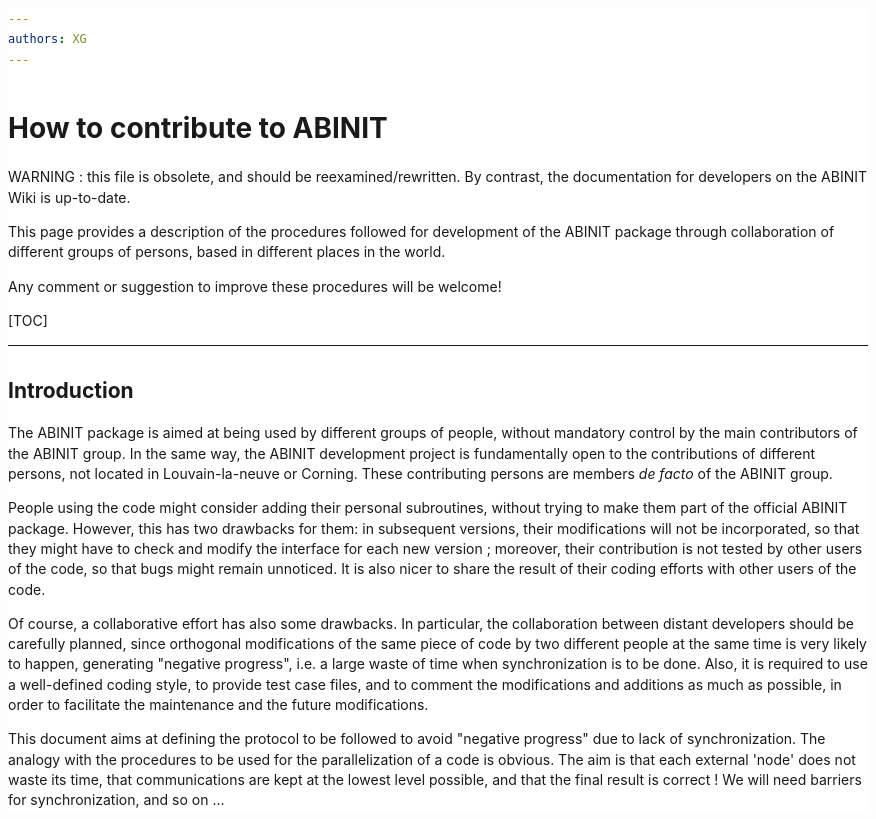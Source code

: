 ```yaml
---
authors: XG
---
```



# How to contribute to ABINIT

WARNING : this file is obsolete, and should be reexamined/rewritten.
By contrast, the documentation for developers on the ABINIT Wiki is up-to-date.

This page provides a description of the procedures followed for development of
the ABINIT package through collaboration of different groups of persons, based
in different places in the world. 

Any comment or suggestion to improve these procedures will be welcome!

[TOC]

* * *

## Introduction

The ABINIT package is aimed at being used by different groups of people,
without mandatory control by the main contributors of the ABINIT group. In the
same way, the ABINIT development project is fundamentally open to the
contributions of different persons, not located in Louvain-la-neuve or
Corning. These contributing persons are members _de facto_ of the ABINIT
group.

People using the code might consider adding their personal subroutines,
without trying to make them part of the official ABINIT package. However, this
has two drawbacks for them: in subsequent versions, their modifications will
not be incorporated, so that they might have to check and modify the interface
for each new version ; moreover, their contribution is not tested by other
users of the code, so that bugs might remain unnoticed. It is also nicer to
share the result of their coding efforts with other users of the code.

Of course, a collaborative effort has also some drawbacks. In particular, the
collaboration between distant developers should be carefully planned, since
orthogonal modifications of the same piece of code by two different people at
the same time is very likely to happen, generating "negative progress", i.e. a
large waste of time when synchronization is to be done. Also, it is required
to use a well-defined coding style, to provide test case files, and to comment
the modifications and additions as much as possible, in order to facilitate
the maintenance and the future modifications.

This document aims at defining the protocol to be followed to avoid "negative
progress" due to lack of synchronization. The analogy with the procedures to
be used for the parallelization of a code is obvious. The aim is that each
external 'node' does not waste its time, that communications are kept at the
lowest level possible, and that the final result is correct ! We will need
barriers for synchronization, and so on ...
